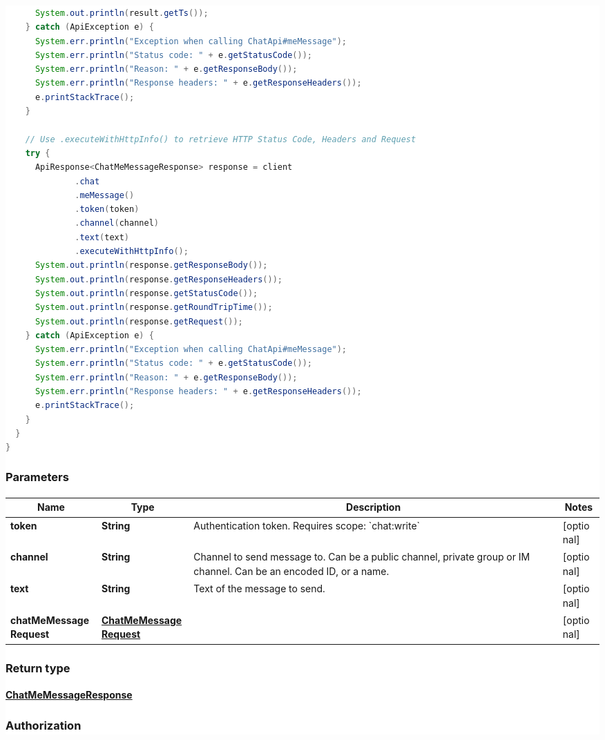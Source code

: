 ```java
      System.out.println(result.getTs());
    } catch (ApiException e) {
      System.err.println("Exception when calling ChatApi#meMessage");
      System.err.println("Status code: " + e.getStatusCode());
      System.err.println("Reason: " + e.getResponseBody());
      System.err.println("Response headers: " + e.getResponseHeaders());
      e.printStackTrace();
    }

    // Use .executeWithHttpInfo() to retrieve HTTP Status Code, Headers and Request
    try {
      ApiResponse<ChatMeMessageResponse> response = client
              .chat
              .meMessage()
              .token(token)
              .channel(channel)
              .text(text)
              .executeWithHttpInfo();
      System.out.println(response.getResponseBody());
      System.out.println(response.getResponseHeaders());
      System.out.println(response.getStatusCode());
      System.out.println(response.getRoundTripTime());
      System.out.println(response.getRequest());
    } catch (ApiException e) {
      System.err.println("Exception when calling ChatApi#meMessage");
      System.err.println("Status code: " + e.getStatusCode());
      System.err.println("Reason: " + e.getResponseBody());
      System.err.println("Response headers: " + e.getResponseHeaders());
      e.printStackTrace();
    }
  }
}

```

### Parameters

| Name | Type | Description  | Notes |
|------------- | ------------- | ------------- | -------------|
| **token** | **String**| Authentication token. Requires scope: &#x60;chat:write&#x60; | [optional] |
| **channel** | **String**| Channel to send message to. Can be a public channel, private group or IM channel. Can be an encoded ID, or a name. | [optional] |
| **text** | **String**| Text of the message to send. | [optional] |
| **chatMeMessageRequest** | [**ChatMeMessageRequest**](ChatMeMessageRequest.md)|  | [optional] |

### Return type

[**ChatMeMessageResponse**](ChatMeMessageResponse.md)

### Authorization
